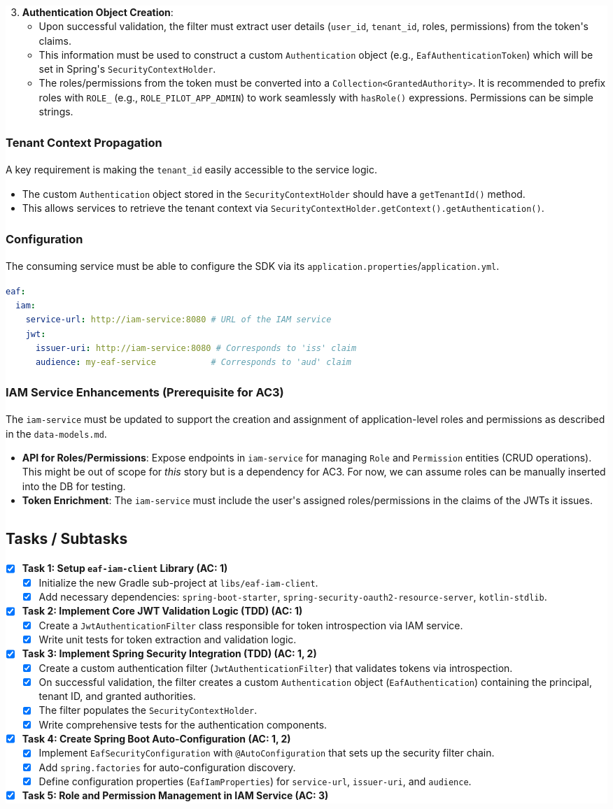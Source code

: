 3. **Authentication Object Creation**:
    - Upon successful validation, the filter must extract user details (`user_id`, `tenant_id`, roles, permissions) from the token's claims.
    - This information must be used to construct a custom `Authentication` object (e.g., `EafAuthenticationToken`) which will be set in Spring's `SecurityContextHolder`.
    - The roles/permissions from the token must be converted into a `Collection<GrantedAuthority>`. It is recommended to prefix roles with `ROLE_` (e.g., `ROLE_PILOT_APP_ADMIN`) to work seamlessly with `hasRole()` expressions. Permissions can be simple strings.

### Tenant Context Propagation

A key requirement is making the `tenant_id` easily accessible to the service logic.

- The custom `Authentication` object stored in the `SecurityContextHolder` should have a `getTenantId()` method.
- This allows services to retrieve the tenant context via `SecurityContextHolder.getContext().getAuthentication()`.

### Configuration

The consuming service must be able to configure the SDK via its `application.properties`/`application.yml`.

```yaml
eaf:
  iam:
    service-url: http://iam-service:8080 # URL of the IAM service
    jwt:
      issuer-uri: http://iam-service:8080 # Corresponds to 'iss' claim
      audience: my-eaf-service           # Corresponds to 'aud' claim
```

### IAM Service Enhancements (Prerequisite for AC3)

The `iam-service` must be updated to support the creation and assignment of application-level roles and permissions as described in the `data-models.md`.

- **API for Roles/Permissions**: Expose endpoints in `iam-service` for managing `Role` and `Permission` entities (CRUD operations). This might be out of scope for *this* story but is a dependency for AC3. For now, we can assume roles can be manually inserted into the DB for testing.
- **Token Enrichment**: The `iam-service` must include the user's assigned roles/permissions in the claims of the JWTs it issues.

## Tasks / Subtasks

- [x] **Task 1: Setup `eaf-iam-client` Library (AC: 1)**
  - [x] Initialize the new Gradle sub-project at `libs/eaf-iam-client`.
  - [x] Add necessary dependencies: `spring-boot-starter`, `spring-security-oauth2-resource-server`, `kotlin-stdlib`.
- [x] **Task 2: Implement Core JWT Validation Logic (TDD) (AC: 1)**
  - [x] Create a `JwtAuthenticationFilter` class responsible for token introspection via IAM service.
  - [x] Write unit tests for token extraction and validation logic.
- [x] **Task 3: Implement Spring Security Integration (TDD) (AC: 1, 2)**
  - [x] Create a custom authentication filter (`JwtAuthenticationFilter`) that validates tokens via introspection.
  - [x] On successful validation, the filter creates a custom `Authentication` object (`EafAuthentication`) containing the principal, tenant ID, and granted authorities.
  - [x] The filter populates the `SecurityContextHolder`.
  - [x] Write comprehensive tests for the authentication components.
- [x] **Task 4: Create Spring Boot Auto-Configuration (AC: 1, 2)**
  - [x] Implement `EafSecurityConfiguration` with `@AutoConfiguration` that sets up the security filter chain.
  - [x] Add `spring.factories` for auto-configuration discovery.
  - [x] Define configuration properties (`EafIamProperties`) for `service-url`, `issuer-uri`, and `audience`.
- [x] **Task 5: Role and Permission Management in IAM Service (AC: 3)**